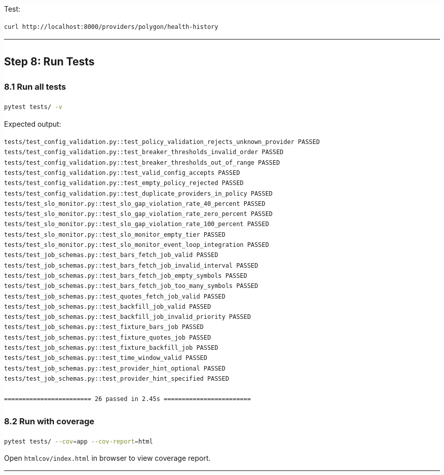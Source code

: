Test:

```bash
curl http://localhost:8000/providers/polygon/health-history
```

---

## Step 8: Run Tests

### 8.1 Run all tests

```bash
pytest tests/ -v
```

Expected output:
```
tests/test_config_validation.py::test_policy_validation_rejects_unknown_provider PASSED
tests/test_config_validation.py::test_breaker_thresholds_invalid_order PASSED
tests/test_config_validation.py::test_breaker_thresholds_out_of_range PASSED
tests/test_config_validation.py::test_valid_config_accepts PASSED
tests/test_config_validation.py::test_empty_policy_rejected PASSED
tests/test_config_validation.py::test_duplicate_providers_in_policy PASSED
tests/test_slo_monitor.py::test_slo_gap_violation_rate_40_percent PASSED
tests/test_slo_monitor.py::test_slo_gap_violation_rate_zero_percent PASSED
tests/test_slo_monitor.py::test_slo_gap_violation_rate_100_percent PASSED
tests/test_slo_monitor.py::test_slo_monitor_empty_tier PASSED
tests/test_slo_monitor.py::test_slo_monitor_event_loop_integration PASSED
tests/test_job_schemas.py::test_bars_fetch_job_valid PASSED
tests/test_job_schemas.py::test_bars_fetch_job_invalid_interval PASSED
tests/test_job_schemas.py::test_bars_fetch_job_empty_symbols PASSED
tests/test_job_schemas.py::test_bars_fetch_job_too_many_symbols PASSED
tests/test_job_schemas.py::test_quotes_fetch_job_valid PASSED
tests/test_job_schemas.py::test_backfill_job_valid PASSED
tests/test_job_schemas.py::test_backfill_job_invalid_priority PASSED
tests/test_job_schemas.py::test_fixture_bars_job PASSED
tests/test_job_schemas.py::test_fixture_quotes_job PASSED
tests/test_job_schemas.py::test_fixture_backfill_job PASSED
tests/test_job_schemas.py::test_time_window_valid PASSED
tests/test_job_schemas.py::test_provider_hint_optional PASSED
tests/test_job_schemas.py::test_provider_hint_specified PASSED

======================== 26 passed in 2.45s ========================
```

### 8.2 Run with coverage

```bash
pytest tests/ --cov=app --cov-report=html
```

Open `htmlcov/index.html` in browser to view coverage report.

---